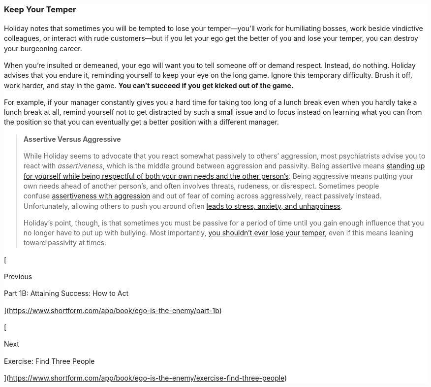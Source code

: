 ### Keep Your Temper

Holiday notes that sometimes you will be tempted to lose your temper—you’ll work for humiliating bosses, work beside vindictive colleagues, or interact with rude customers—but if you let your ego get the better of you and lose your temper, you can destroy your burgeoning career.

When you’re insulted or demeaned, your ego will want you to tell someone off or demand respect. Instead, do nothing. Holiday advises that you endure it, reminding yourself to keep your eye on the long game. Ignore this temporary difficulty. Brush it off, work harder, and stay in the game. **You can’t succeed if you get kicked out of the game.**

For example, if your manager constantly gives you a hard time for taking too long of a lunch break even when you hardly take a lunch break at all, remind yourself not to get distracted by such a small issue and to focus instead on learning what you can from the position so that you can eventually get a better position with a different manager.

> **Assertive Versus Aggressive**
> 
> While Holiday seems to advocate that you react somewhat passively to others’ aggression, most psychiatrists advise you to react with _assertiveness_, which is the middle ground between aggression and passivity. Being assertive means [standing up for yourself while being respectful of both your own needs and the other person’s](https://www.psychologytoday.com/us/basics/assertiveness). Being aggressive means putting your own needs ahead of another person’s, and often involves threats, rudeness, or disrespect. Sometimes people confuse [assertiveness with aggression](https://www.inc.com/lolly-daskal/7-powerful-habits-that-make-you-more-assertive.html) and out of fear of coming across aggressively, react passively instead. Unfortunately, allowing others to push you around often [leads to stress, anxiety, and unhappiness](https://leadingperformance.com.au/communication/getting-it-off-your-chest-why-is-it-so-critical/).
> 
> Holiday’s point, though, is that sometimes you must be passive for a period of time until you gain enough influence that you no longer have to put up with bullying. Most importantly, [you shouldn’t ever lose your temper](https://www.forbes.com/sites/brucekasanoff/2018/03/28/if-you-lose-your-temper-you-lose/?sh=1982f0af416f), even if this means leaning toward passivity at times.

[

Previous

Part 1B: Attaining Success: How to Act

](https://www.shortform.com/app/book/ego-is-the-enemy/part-1b)

[

Next

Exercise: Find Three People

](https://www.shortform.com/app/book/ego-is-the-enemy/exercise-find-three-people)